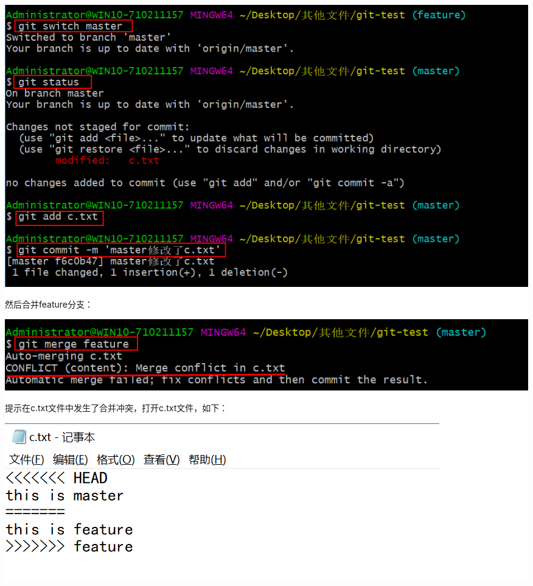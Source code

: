![image-20200717134745407](img/Git使用教程/image-20200717134745407.png)

然后合并feature分支：

![image-20200717134838677](img/Git使用教程/image-20200717134838677.png)

提示在c.txt文件中发生了合并冲突，打开c.txt文件，如下：

![image-20200717134930399](img/Git使用教程/image-20200717134930399.png)
